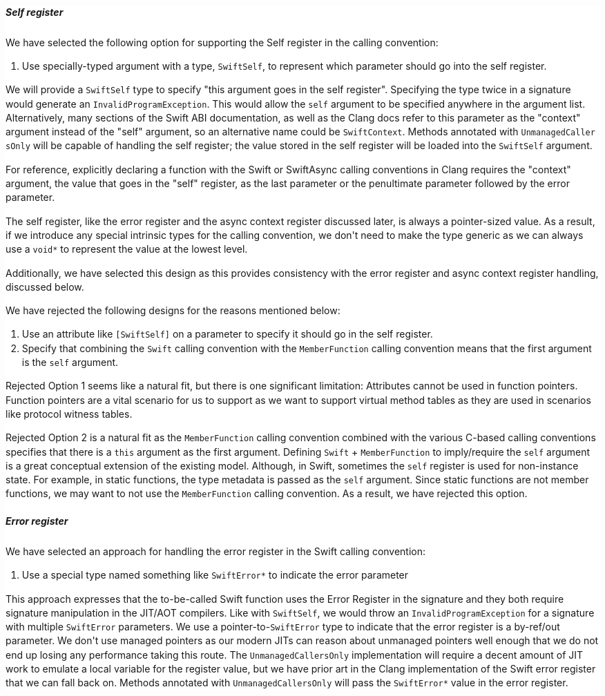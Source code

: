 ##### Self register

We have selected the following option for supporting the Self register in the calling convention:

1. Use specially-typed argument with a type, `SwiftSelf`, to represent which parameter should go into the self register.

We will provide a `SwiftSelf` type to specify "this argument goes in the self register". Specifying the type twice in a signature would generate an `InvalidProgramException`. This would allow the `self` argument to be specified anywhere in the argument list. Alternatively, many sections of the Swift ABI documentation, as well as the Clang docs refer to this parameter as the "context" argument instead of the "self" argument, so an alternative name could be `SwiftContext`. Methods annotated with `UnmanagedCallersOnly` will be capable of handling the self register; the value stored in the self register will be loaded into the `SwiftSelf` argument.

For reference, explicitly declaring a function with the Swift or SwiftAsync calling conventions in Clang requires the "context" argument, the value that goes in the "self" register, as the last parameter or the penultimate parameter followed by the error parameter.

The self register, like the error register and the async context register discussed later, is always a pointer-sized value. As a result, if we introduce any special intrinsic types for the calling convention, we don't need to make the type generic as we can always use a `void*` to represent the value at the lowest level.

Additionally, we have selected this design as this provides consistency with the error register and async context register handling, discussed below.

We have rejected the following designs for the reasons mentioned below:

1. Use an attribute like `[SwiftSelf]` on a parameter to specify it should go in the self register.
2. Specify that combining the `Swift` calling convention with the `MemberFunction` calling convention means that the first argument is the `self` argument.

Rejected Option 1 seems like a natural fit, but there is one significant limitation: Attributes cannot be used in function pointers. Function pointers are a vital scenario for us to support as we want to support virtual method tables as they are used in scenarios like protocol witness tables.

Rejected Option 2 is a natural fit as the `MemberFunction` calling convention combined with the various C-based calling conventions specifies that there is a `this` argument as the first argument. Defining `Swift` + `MemberFunction` to imply/require the `self` argument is a great conceptual extension of the existing model. Although, in Swift, sometimes the `self` register is used for non-instance state. For example, in static functions, the type metadata is passed as the `self` argument. Since static functions are not member functions, we may want to not use the `MemberFunction` calling convention. As a result, we have rejected this option.

##### Error register

We have selected an approach for handling the error register in the Swift calling convention:

1. Use a special type named something like `SwiftError*` to indicate the error parameter

This approach expresses that the to-be-called Swift function uses the Error Register in the signature and they both require signature manipulation in the JIT/AOT compilers. Like with `SwiftSelf`, we would throw an `InvalidProgramException` for a signature with multiple `SwiftError` parameters. We use a pointer-to-`SwiftError` type to indicate that the error register is a by-ref/out parameter. We don't use managed pointers as our modern JITs can reason about unmanaged pointers well enough that we do not end up losing any performance taking this route. The `UnmanagedCallersOnly` implementation will require a decent amount of JIT work to emulate a local variable for the register value, but we have prior art in the Clang implementation of the Swift error register that we can fall back on. Methods annotated with `UnmanagedCallersOnly` will pass the `SwiftError*` value in the error register.
